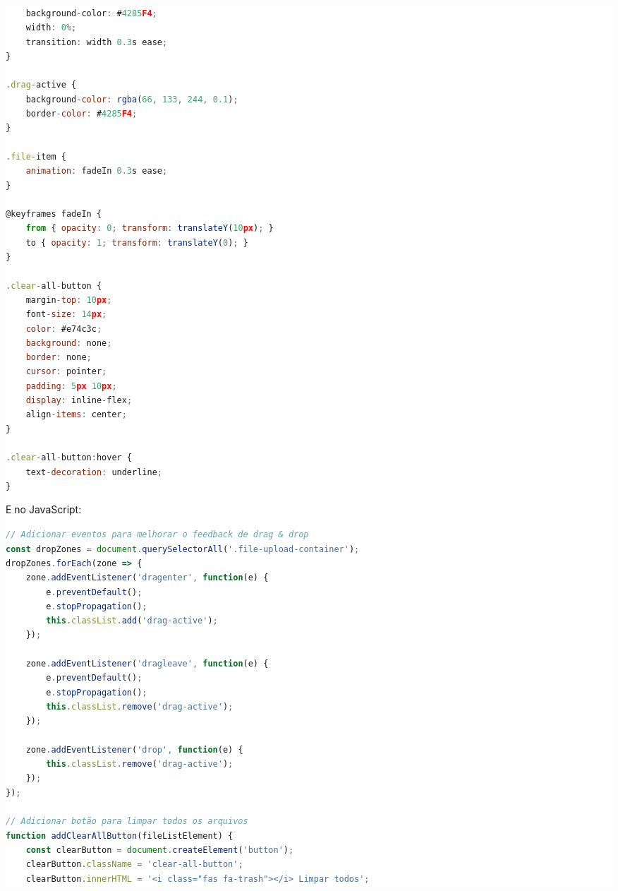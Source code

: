 ```javascript
    background-color: #4285F4;
    width: 0%;
    transition: width 0.3s ease;
}

.drag-active {
    background-color: rgba(66, 133, 244, 0.1);
    border-color: #4285F4;
}

.file-item {
    animation: fadeIn 0.3s ease;
}

@keyframes fadeIn {
    from { opacity: 0; transform: translateY(10px); }
    to { opacity: 1; transform: translateY(0); }
}

.clear-all-button {
    margin-top: 10px;
    font-size: 14px;
    color: #e74c3c;
    background: none;
    border: none;
    cursor: pointer;
    padding: 5px 10px;
    display: inline-flex;
    align-items: center;
}

.clear-all-button:hover {
    text-decoration: underline;
}
```

E no JavaScript:

```javascript
// Adicionar eventos para melhorar o feedback de drag & drop
const dropZones = document.querySelectorAll('.file-upload-container');
dropZones.forEach(zone => {
    zone.addEventListener('dragenter', function(e) {
        e.preventDefault();
        e.stopPropagation();
        this.classList.add('drag-active');
    });

    zone.addEventListener('dragleave', function(e) {
        e.preventDefault();
        e.stopPropagation();
        this.classList.remove('drag-active');
    });

    zone.addEventListener('drop', function(e) {
        this.classList.remove('drag-active');
    });
});

// Adicionar botão para limpar todos os arquivos
function addClearAllButton(fileListElement) {
    const clearButton = document.createElement('button');
    clearButton.className = 'clear-all-button';
    clearButton.innerHTML = '<i class="fas fa-trash"></i> Limpar todos';
```